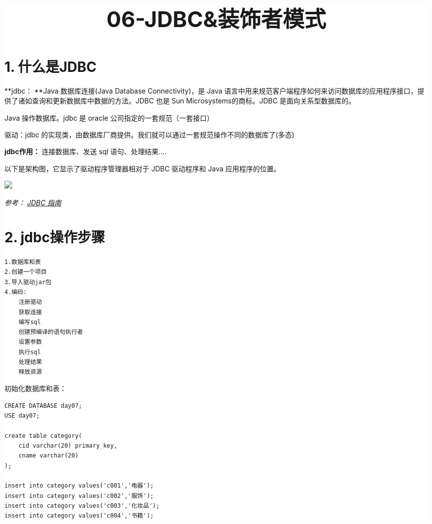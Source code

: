 <p align="center" style="font-size:44px;font-weight:bold;">
    06-JDBC&装饰者模式
</p>

# 1. 什么是JDBC

**jdbc：  **Java 数据库连接(Java Database Connectivity)，是 Java 语言中用来规范客户端程序如何来访问数据库的应用程序接口，提供了诸如查询和更新数据库中数据的方法。JDBC 也是 Sun Microsystems的商标。JDBC 是面向关系型数据库的。

Java 操作数据库。jdbc 是 oracle 公司指定的一套规范（一套接口）

驱动：jdbc 的实现类，由数据库厂商提供。我们就可以通过一套规范操作不同的数据库了(多态)

**jdbc作用：** 连接数据库、发送 sql 语句、处理结果....   

以下是架构图，它显示了驱动程序管理器相对于 JDBC 驱动程序和 Java 应用程序的位置。

![](https://img-1256179949.cos.ap-shanghai.myqcloud.com/18-5-8-93585493.jpg)

*参考： [JDBC 指南](http://wiki.jikexueyuan.com/project/jdbc)*



# 2. jdbc操作步骤

``` xml
1.数据库和表
2.创建一个项目
3.导入驱动jar包
4.编码:
    注册驱动 
    获取连接
    编写sql
    创建预编译的语句执行者
    设置参数
    执行sql
    处理结果
    释放资源
```

初始化数据库和表：

``` html
CREATE DATABASE day07;
USE day07;	

create table category(
    cid varchar(20) primary key,
    cname varchar(20)
);

insert into category values('c001','电器');
insert into category values('c002','服饰');
insert into category values('c003','化妆品');
insert into category values('c004','书籍');
```
